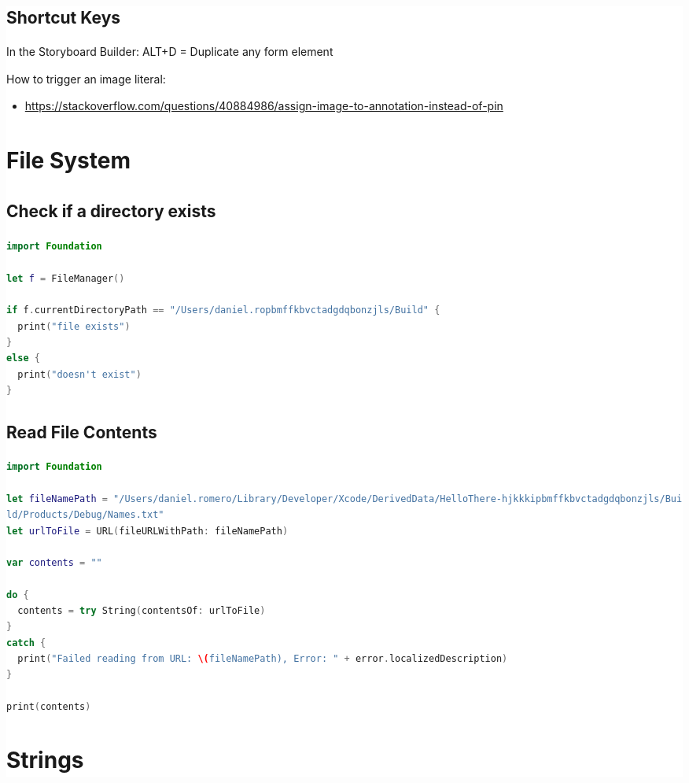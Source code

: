 
## Shortcut Keys

In the Storyboard Builder: ALT+D = Duplicate any form element

How to trigger an image literal:
- https://stackoverflow.com/questions/40884986/assign-image-to-annotation-instead-of-pin 



# File System

## Check if a directory exists

```swift
import Foundation

let f = FileManager()

if f.currentDirectoryPath == "/Users/daniel.ropbmffkbvctadgdqbonzjls/Build" {
  print("file exists")
}
else {
  print("doesn't exist")
}
```


## Read File Contents

```swift
import Foundation

let fileNamePath = "/Users/daniel.romero/Library/Developer/Xcode/DerivedData/HelloThere-hjkkkipbmffkbvctadgdqbonzjls/Build/Products/Debug/Names.txt"
let urlToFile = URL(fileURLWithPath: fileNamePath)

var contents = ""

do {
  contents = try String(contentsOf: urlToFile)
}
catch {
  print("Failed reading from URL: \(fileNamePath), Error: " + error.localizedDescription)
}

print(contents)
```


# Strings
